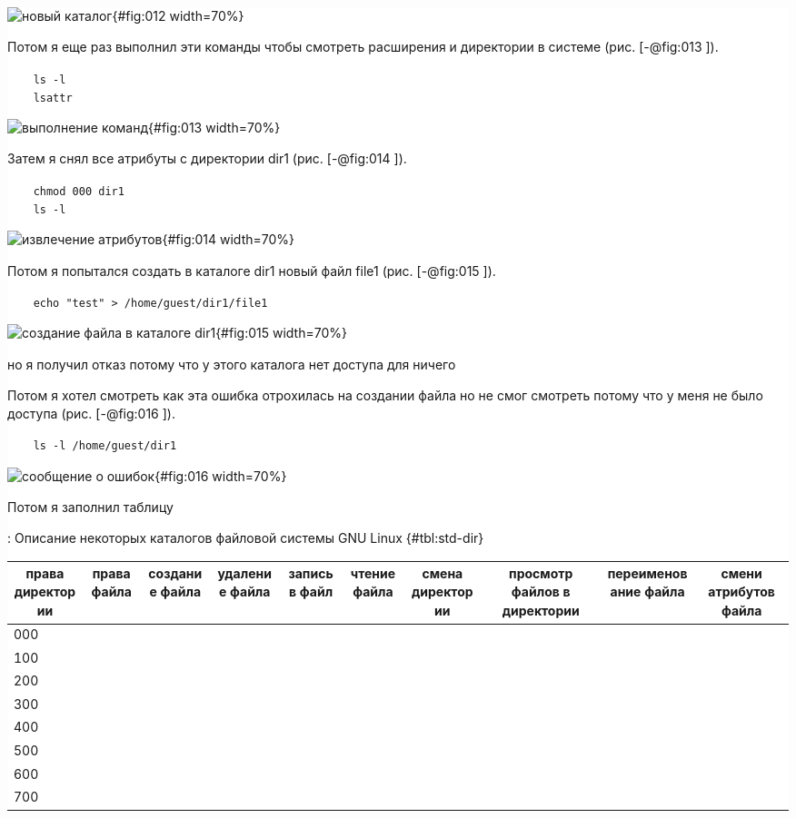 ![новый каталог](image/12.png){#fig:012 	width=70%}

Потом я еще раз выполнил эти команды чтобы смотреть расширения и директории в системе (рис. [-@fig:013		]).

		ls -l 
		lsattr

![выполнение команд](image/13.png){#fig:013 	width=70%}


Затем я снял все атрибуты с директории dir1  (рис. [-@fig:014		]).

		chmod 000 dir1
		ls -l

![извлечение атрибутов](image/14.png){#fig:014 	width=70%}

Потом я попытался создать в каталоге dir1 новый файл file1 (рис. [-@fig:015		]).

		echo "test" > /home/guest/dir1/file1

![создание файла в каталоге dir1](image/15.png){#fig:015 	width=70%}

но я получил отказ потому что у этого каталога нет доступа для ничего 

Потом я хотел смотреть как эта ошибка отрохилась на создании файла но не смог смотреть потому что у меня не было доступа (рис. [-@fig:016		]).
		
		ls -l /home/guest/dir1

![сообщение о ошибок](image/16.png){#fig:016 	width=70%}

Потом я заполнил таблицу 


: Описание некоторых каталогов файловой системы GNU Linux {#tbl:std-dir}

| права директории	|права файла	|создание файла	|удаление файла	|запись в файл	|чтение файла	|смена директории	|просмотр файлов в директории	|переименование файла	|смени атрибутов файла	|
|-----------------------|---------------|---------------|---------------|---------------|---------------|-----------------------|-------------------------------|-----------------------|-----------------------|
|000			|		|		|		|		|		|			|				|			|			|
|100			|		|		|		|		|		|			|				|			|			|
|200			|		|		|		|		|		|			|				|			|			|
|300			|		|		|		|		|		|			|				|			|			|
|400			|		|		|		|		|		|			|				|			|			|
|500			| 		|		|		|		|		|			|				|			|			|
|600			|		|		|		|		|		|			|				|			|			|
|700			|		|		|		|		|		|			|				|			|			|



